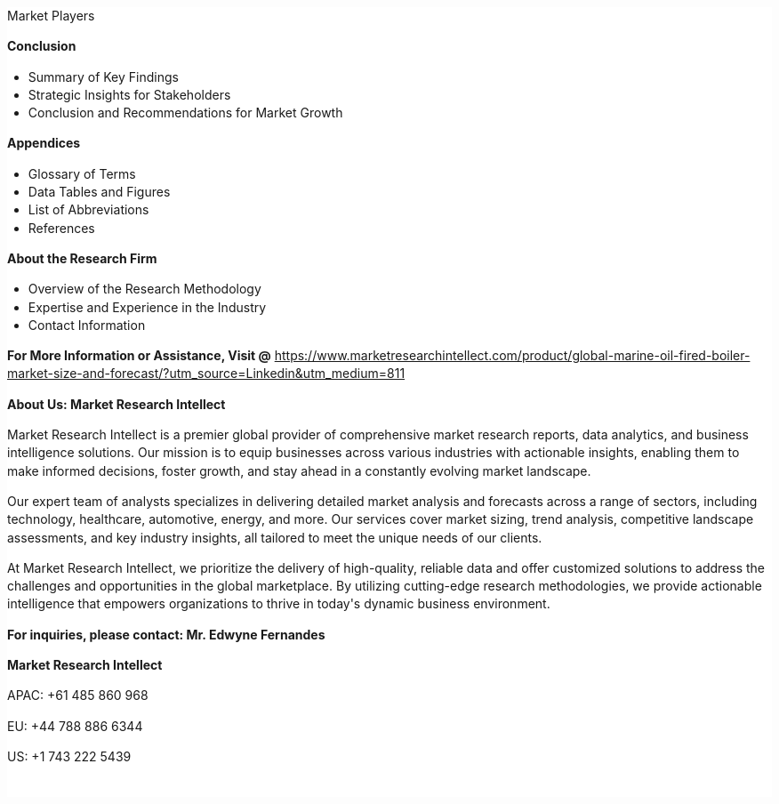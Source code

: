 Market Players</li></ul><p><strong>Conclusion</strong></p><ul><li>Summary of Key Findings</li><li>Strategic Insights for Stakeholders</li><li>Conclusion and Recommendations for Market Growth</li></ul><p><strong>Appendices</strong></p><ul><li>Glossary of Terms</li><li>Data Tables and Figures</li><li>List of Abbreviations</li><li>References</li></ul><p><strong>About the Research Firm</strong></p><ul><li>Overview of the Research Methodology</li><li>Expertise and Experience in the Industry</li><li>Contact Information</li></ul></div><div class="article-main__content" data-test-id="publishing-text-block"><p><span class="font-[700]"><strong>For More Information or Assistance, Visit @</strong>&nbsp;<a href="https://www.marketresearchintellect.com/product/global-marine-oil-fired-boiler-market-size-and-forecast/?utm_source=Linkedin&utm_medium=811">https://www.marketresearchintellect.com/product/global-marine-oil-fired-boiler-market-size-and-forecast/?utm_source=Linkedin&utm_medium=811</a></span></p><p><strong>About Us: Market Research Intellect</strong></p><p>Market Research Intellect is a premier global provider of comprehensive market research reports, data analytics, and business intelligence solutions. Our mission is to equip businesses across various industries with actionable insights, enabling them to make informed decisions, foster growth, and stay ahead in a constantly evolving market landscape.</p><p>Our expert team of analysts specializes in delivering detailed market analysis and forecasts across a range of sectors, including technology, healthcare, automotive, energy, and more. Our services cover market sizing, trend analysis, competitive landscape assessments, and key industry insights, all tailored to meet the unique needs of our clients.</p><p>At Market Research Intellect, we prioritize the delivery of high-quality, reliable data and offer customized solutions to address the challenges and opportunities in the global marketplace. By utilizing cutting-edge research methodologies, we provide actionable intelligence that empowers organizations to thrive in today's dynamic business environment.</p><p><strong>For inquiries, please contact: Mr. Edwyne Fernandes</strong></p><p><strong>Market Research Intellect</strong></p><p>APAC: +61 485 860 968</p><p>EU: +44 788 886 6344</p><p>US: +1 743 222 5439</p></div><div class="article-main__content" data-test-id="publishing-text-block">&nbsp;</div>
